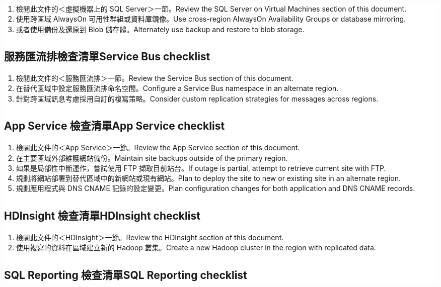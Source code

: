 1. <span data-ttu-id="b31b6-278">檢閱此文件的＜虛擬機器上的 SQL Server＞一節。</span><span class="sxs-lookup"><span data-stu-id="b31b6-278">Review the SQL Server on Virtual Machines section of this document.</span></span>
2. <span data-ttu-id="b31b6-279">使用跨區域 AlwaysOn 可用性群組或資料庫鏡像。</span><span class="sxs-lookup"><span data-stu-id="b31b6-279">Use cross-region AlwaysOn Availability Groups or database mirroring.</span></span>
3. <span data-ttu-id="b31b6-280">或者使用備份及還原到 Blob 儲存體。</span><span class="sxs-lookup"><span data-stu-id="b31b6-280">Alternately use backup and restore to blob storage.</span></span>

## <a name="service-bus-checklist"></a><span data-ttu-id="b31b6-281">服務匯流排檢查清單</span><span class="sxs-lookup"><span data-stu-id="b31b6-281">Service Bus checklist</span></span>

1. <span data-ttu-id="b31b6-282">檢閱此文件的＜服務匯流排＞一節。</span><span class="sxs-lookup"><span data-stu-id="b31b6-282">Review the Service Bus section of this document.</span></span>
2. <span data-ttu-id="b31b6-283">在替代區域中設定服務匯流排命名空間。</span><span class="sxs-lookup"><span data-stu-id="b31b6-283">Configure a Service Bus namespace in an alternate region.</span></span>
3. <span data-ttu-id="b31b6-284">針對跨區域訊息考慮採用自訂的複寫策略。</span><span class="sxs-lookup"><span data-stu-id="b31b6-284">Consider custom replication strategies for messages across regions.</span></span>

## <a name="app-service-checklist"></a><span data-ttu-id="b31b6-285">App Service 檢查清單</span><span class="sxs-lookup"><span data-stu-id="b31b6-285">App Service checklist</span></span>

1. <span data-ttu-id="b31b6-286">檢閱此文件的＜App Service＞一節。</span><span class="sxs-lookup"><span data-stu-id="b31b6-286">Review the App Service section of this document.</span></span>
2. <span data-ttu-id="b31b6-287">在主要區域外部維護網站備份。</span><span class="sxs-lookup"><span data-stu-id="b31b6-287">Maintain site backups outside of the primary region.</span></span>
3. <span data-ttu-id="b31b6-288">如果是局部性中斷運作，嘗試使用 FTP 擷取目前站台。</span><span class="sxs-lookup"><span data-stu-id="b31b6-288">If outage is partial, attempt to retrieve current site with FTP.</span></span>
4. <span data-ttu-id="b31b6-289">規劃將網站部署到替代區域中的新網站或現有網站。</span><span class="sxs-lookup"><span data-stu-id="b31b6-289">Plan to deploy the site to new or existing site in an alternate region.</span></span>
5. <span data-ttu-id="b31b6-290">規劃應用程式與 DNS CNAME 記錄的設定變更。</span><span class="sxs-lookup"><span data-stu-id="b31b6-290">Plan configuration changes for both application and DNS CNAME records.</span></span>

## <a name="hdinsight-checklist"></a><span data-ttu-id="b31b6-291">HDInsight 檢查清單</span><span class="sxs-lookup"><span data-stu-id="b31b6-291">HDInsight checklist</span></span>

1. <span data-ttu-id="b31b6-292">檢閱此文件的＜HDInsight＞一節。</span><span class="sxs-lookup"><span data-stu-id="b31b6-292">Review the HDInsight section of this document.</span></span>
2. <span data-ttu-id="b31b6-293">使用複寫的資料在區域建立新的 Hadoop 叢集。</span><span class="sxs-lookup"><span data-stu-id="b31b6-293">Create a new Hadoop cluster in the region with replicated data.</span></span>

## <a name="sql-reporting-checklist"></a><span data-ttu-id="b31b6-294">SQL Reporting 檢查清單</span><span class="sxs-lookup"><span data-stu-id="b31b6-294">SQL Reporting checklist</span></span>
